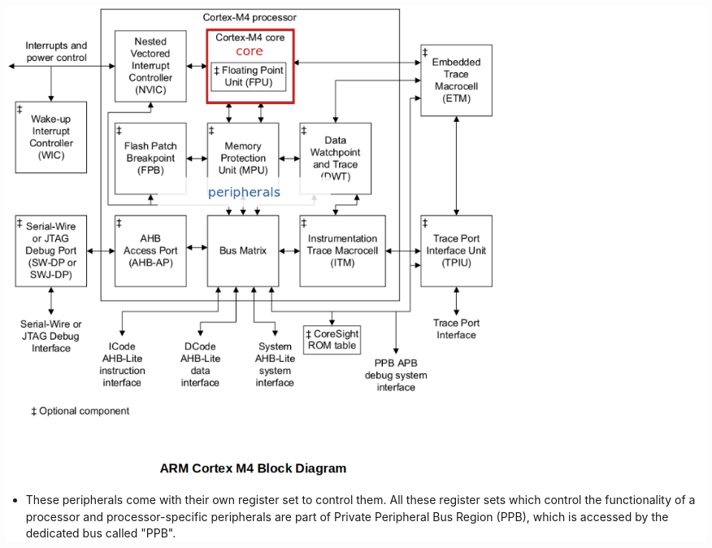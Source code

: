 <img src="./img/arm-cortex-m4-block-diagram.png" alt="arm-cortex-m4-block-diagram" width="600">



* These peripherals come with their own register set to control them. All these register sets which control the functionality of a processor and processor-specific peripherals are part of Private Peripheral Bus Region (PPB), which is accessed by the dedicated bus called "PPB".


